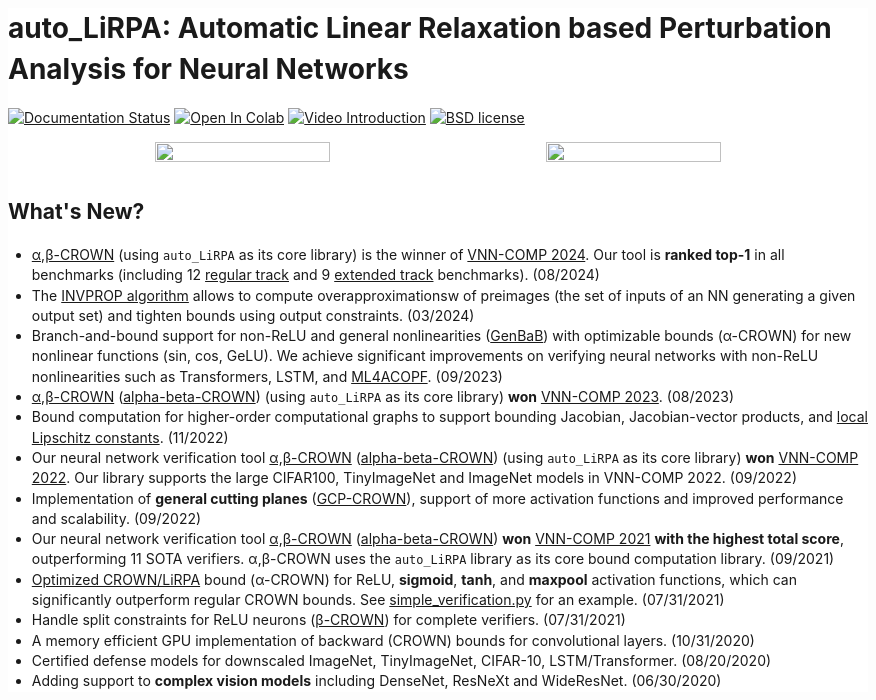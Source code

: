# auto_LiRPA: Automatic Linear Relaxation based Perturbation Analysis for Neural Networks

[![Documentation Status](https://readthedocs.org/projects/auto-lirpa/badge/?version=latest)](https://auto-lirpa.readthedocs.io/en/latest/?badge=latest)
[![Open In Colab](https://colab.research.google.com/assets/colab-badge.svg)](http://PaperCode.cc/AutoLiRPA-Demo)
[![Video Introduction](https://img.shields.io/badge/play-video-red.svg)](http://PaperCode.cc/AutoLiRPA-Video)
[![BSD license](https://img.shields.io/badge/License-BSD-blue.svg)](https://opensource.org/licenses/BSD-3-Clause)

<p align="center">
<a href="http://PaperCode.cc/AutoLiRPA-Video"><img src="http://www.huan-zhang.com/images/upload/lirpa/auto_lirpa_2.png" width="45%" height="45%" float="left"></a>
<a href="http://PaperCode.cc/AutoLiRPA-Video"><img src="http://www.huan-zhang.com/images/upload/lirpa/auto_lirpa_1.png" width="45%" height="45%" float="right"></a>
</p>

## What's New?

- [α,β-CROWN](https://github.com/Verified-Intelligence/alpha-beta-CROWN.git) (using `auto_LiRPA` as its core library) is the winner of [VNN-COMP 2024](https://sites.google.com/view/vnn2024). Our tool is **ranked top-1** in all benchmarks (including 12 [regular track](https://github.com/ChristopherBrix/vnncomp2024_results/blob/main/SCORING/latex/results_regular_track.pdf) and 9 [extended track](https://github.com/ChristopherBrix/vnncomp2024_results/blob/main/SCORING/latex/results_extended_track.pdf) benchmarks). (08/2024)
- The [INVPROP algorithm](https://arxiv.org/pdf/2302.01404.pdf) allows to compute overapproximationsw of preimages (the set of inputs of an NN generating a given output set) and tighten bounds using output constraints. (03/2024)
- Branch-and-bound support for non-ReLU and general nonlinearities ([GenBaB](https://arxiv.org/pdf/2405.21063)) with optimizable bounds (α-CROWN) for new nonlinear functions (sin, cos, GeLU). We achieve significant improvements on verifying neural networks with non-ReLU nonlinearities such as Transformers, LSTM, and [ML4ACOPF](https://github.com/AI4OPT/ml4acopf_benchmark). (09/2023)
- [α,β-CROWN](https://github.com/Verified-Intelligence/alpha-beta-CROWN.git) ([alpha-beta-CROWN](https://github.com/Verified-Intelligence/alpha-beta-CROWN.git)) (using `auto_LiRPA` as its core library) **won** [VNN-COMP 2023](https://sites.google.com/view/vnn2023). (08/2023)
- Bound computation for higher-order computational graphs to support bounding Jacobian, Jacobian-vector products, and [local Lipschitz constants](https://arxiv.org/abs/2210.07394). (11/2022)
- Our neural network verification tool [α,β-CROWN](https://github.com/Verified-Intelligence/alpha-beta-CROWN.git) ([alpha-beta-CROWN](https://github.com/Verified-Intelligence/alpha-beta-CROWN.git)) (using `auto_LiRPA` as its core library) **won** [VNN-COMP 2022](https://sites.google.com/view/vnn2022). Our library supports the large CIFAR100, TinyImageNet and ImageNet models in VNN-COMP 2022. (09/2022)
- Implementation of **general cutting planes** ([GCP-CROWN](https://arxiv.org/pdf/2208.05740.pdf)), support of more activation functions and improved performance and scalability. (09/2022)
- Our neural network verification tool [α,β-CROWN](https://github.com/Verified-Intelligence/alpha-beta-CROWN.git) ([alpha-beta-CROWN](https://github.com/Verified-Intelligence/alpha-beta-CROWN.git)) **won** [VNN-COMP 2021](https://sites.google.com/view/vnn2021) **with the highest total score**, outperforming 11 SOTA verifiers. α,β-CROWN uses the `auto_LiRPA` library as its core bound computation library. (09/2021)
- [Optimized CROWN/LiRPA](https://arxiv.org/pdf/2011.13824.pdf) bound (α-CROWN) for ReLU, **sigmoid**, **tanh**, and **maxpool** activation functions, which can significantly outperform regular CROWN bounds. See [simple_verification.py](examples/vision/simple_verification.py#L59) for an example. (07/31/2021)
- Handle split constraints for ReLU neurons ([β-CROWN](https://arxiv.org/pdf/2103.06624.pdf)) for complete verifiers. (07/31/2021)
- A memory efficient GPU implementation of backward (CROWN) bounds for
convolutional layers. (10/31/2020)
- Certified defense models for downscaled ImageNet, TinyImageNet, CIFAR-10, LSTM/Transformer. (08/20/2020)
- Adding support to **complex vision models** including DenseNet, ResNeXt and WideResNet. (06/30/2020)